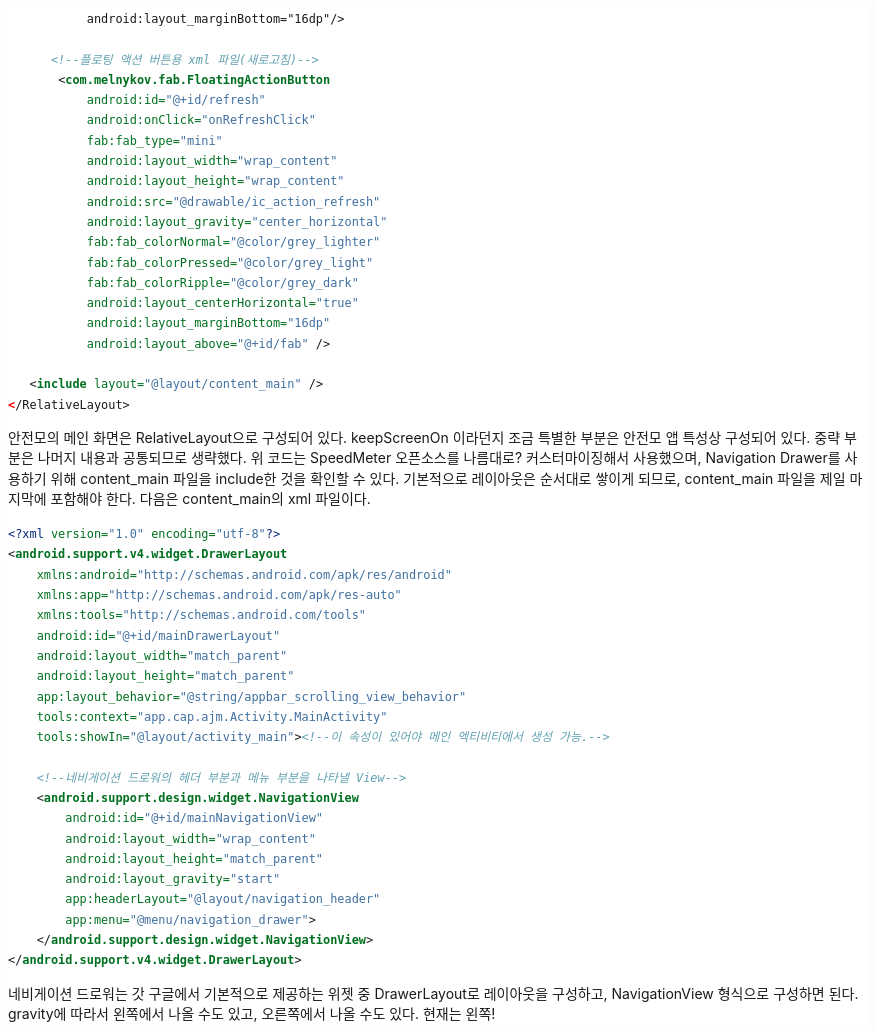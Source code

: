 ```xml
           android:layout_marginBottom="16dp"/>

      <!--플로팅 액션 버튼용 xml 파일(새로고침)-->   
       <com.melnykov.fab.FloatingActionButton
           android:id="@+id/refresh"
           android:onClick="onRefreshClick"
           fab:fab_type="mini"
           android:layout_width="wrap_content"
           android:layout_height="wrap_content"
           android:src="@drawable/ic_action_refresh"
           android:layout_gravity="center_horizontal"
           fab:fab_colorNormal="@color/grey_lighter"
           fab:fab_colorPressed="@color/grey_light"
           fab:fab_colorRipple="@color/grey_dark"
           android:layout_centerHorizontal="true"
           android:layout_marginBottom="16dp"
           android:layout_above="@+id/fab" />

   <include layout="@layout/content_main" />
</RelativeLayout>
```
안전모의 메인 화면은 RelativeLayout으로 구성되어 있다. keepScreenOn 이라던지 조금 특별한 부분은 안전모 앱 특성상 구성되어 있다. 중략 부분은 나머지 내용과 공통되므로 생략했다. 위 코드는 SpeedMeter 오픈소스를 나름대로? 커스터마이징해서 사용했으며, Navigation Drawer를 사용하기 위해 content_main 파일을 include한 것을 확인할 수 있다. 기본적으로 레이아웃은 순서대로 쌓이게 되므로, content_main 파일을 제일 마지막에 포함해야 한다. 다음은 content_main의 xml 파일이다.
```xml
<?xml version="1.0" encoding="utf-8"?>
<android.support.v4.widget.DrawerLayout
    xmlns:android="http://schemas.android.com/apk/res/android"
    xmlns:app="http://schemas.android.com/apk/res-auto"
    xmlns:tools="http://schemas.android.com/tools"
    android:id="@+id/mainDrawerLayout"
    android:layout_width="match_parent"
    android:layout_height="match_parent"
    app:layout_behavior="@string/appbar_scrolling_view_behavior"
    tools:context="app.cap.ajm.Activity.MainActivity"
    tools:showIn="@layout/activity_main"><!--이 속성이 있어야 메인 엑티비티에서 생성 가능.-->

    <!--네비게이션 드로워의 헤더 부분과 메뉴 부분을 나타낼 View-->
    <android.support.design.widget.NavigationView
        android:id="@+id/mainNavigationView"
        android:layout_width="wrap_content"
        android:layout_height="match_parent"
        android:layout_gravity="start"
        app:headerLayout="@layout/navigation_header"
        app:menu="@menu/navigation_drawer">
    </android.support.design.widget.NavigationView>
</android.support.v4.widget.DrawerLayout>
```
네비게이션 드로워는 갓 구글에서 기본적으로 제공하는 위젯 중 DrawerLayout로 레이아웃을 구성하고, NavigationView 형식으로 구성하면 된다. gravity에 따라서 왼쪽에서 나올 수도 있고, 오른쪽에서 나올 수도 있다. 현재는 왼쪽!
